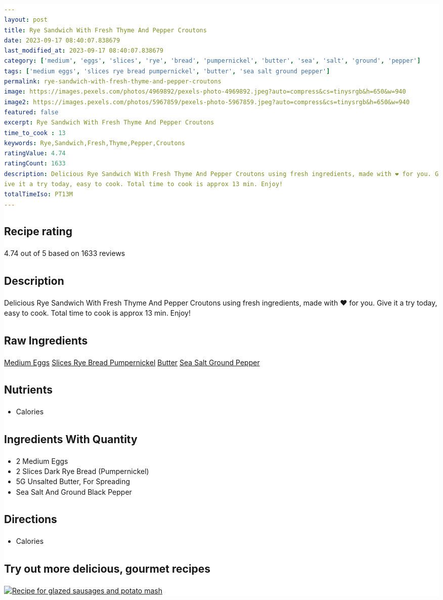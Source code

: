 ```yaml
---
layout: post
title: Rye Sandwich With Fresh Thyme And Pepper Croutons
date: 2023-09-17 08:40:07.838679
last_modified_at: 2023-09-17 08:40:07.838679
category: ['medium', 'eggs', 'slices', 'rye', 'bread', 'pumpernickel', 'butter', 'sea', 'salt', 'ground', 'pepper']
tags: ['medium eggs', 'slices rye bread pumpernickel', 'butter', 'sea salt ground pepper']
permalink: rye-sandwich-with-fresh-thyme-and-pepper-croutons
image: https://images.pexels.com/photos/4969892/pexels-photo-4969892.jpeg?auto=compress&cs=tinysrgb&h=650&w=940
image2: https://images.pexels.com/photos/5967859/pexels-photo-5967859.jpeg?auto=compress&cs=tinysrgb&h=650&w=940
featured: false
excerpt: Rye Sandwich With Fresh Thyme And Pepper Croutons
time_to_cook : 13
keywords: Rye,Sandwich,Fresh,Thyme,Pepper,Croutons
ratingValue: 4.74
ratingCount: 1633
description: Delicious Rye Sandwich With Fresh Thyme And Pepper Croutons using fresh ingredients, made with ❤️ for you. Give it a try today, easy to cook. Total time to cook is approx 13 min. Enjoy!
totalTimeIso: PT13M
---
```

<h2>Recipe rating</h2>
<span class="fa fa-star checked"></span>
<span class="fa fa-star checked"></span>
<span class="fa fa-star checked"></span>
<span class="fa fa-star checked"></span>
<span class="fa fa-star checked"></span> <span>4.74 out of 5 based on 1633 reviews</span>

<h2>Description</h2>
<div>Delicious Rye Sandwich With Fresh Thyme And Pepper Croutons using fresh ingredients, made with ❤️ for you. Give it a try today, easy to cook. Total time to cook is approx 13 min. Enjoy!</div>

<h2>Raw Ingredients</h2>
<a href="/tags#medium eggs" class="badge badge-info p-2" target="_blank">Medium Eggs</a> <a href="/tags#slices rye bread pumpernickel" class="badge badge-info p-2" target="_blank">Slices Rye Bread Pumpernickel</a> <a href="/tags#butter" class="badge badge-info p-2" target="_blank">Butter</a> <a href="/tags#sea salt ground pepper" class="badge badge-info p-2" target="_blank">Sea Salt Ground Pepper</a> 

<h2>Nutrients</h2>
<ul><li>Calories</li></ul>

<h2>Ingredients With Quantity </h2>
<ul><li>2 Medium Eggs</li><li>2 Slices Dark Rye Bread (Pumpernickel)</li><li>5G Unsalted Butter, For Spreading</li><li>Sea Salt And Ground Black Pepper</li></ul>

<h2>Directions</h2>
<ul><li>Calories</li></ul>

<h2>Try out more delicious, gourmet recipes</h2>
<div class="row listrecent"><div class="col-lg-4 col-md-6 mb-30px card-group">
        <div class="card h-100">
        <div class="maxthumb">
          <a href="glazed-sausages-and-potato-mash" target="_blank">
            <img
            canonical_url="glazed-sausages-and-potato-mash"
            alt="Recipe for  glazed sausages and potato mash"
            class="img-fluid lazyimg"
            src="https://images.pexels.com/photos/4577379/pexels-photo-4577379.jpeg?auto=compress&cs=tinysrgb&h=650&w=940">
          </a>